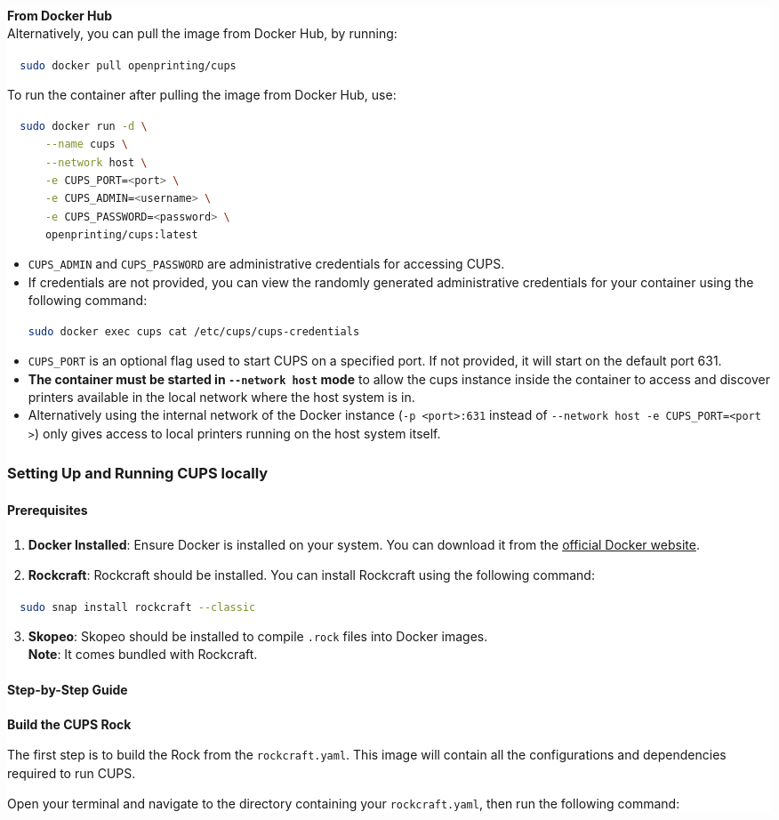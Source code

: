 **From Docker Hub** <br>
Alternatively, you can pull the image from Docker Hub, by running:
```sh
  sudo docker pull openprinting/cups
```

To run the container after pulling the image from Docker Hub, use:
```sh
  sudo docker run -d \
      --name cups \
      --network host \
      -e CUPS_PORT=<port> \
      -e CUPS_ADMIN=<username> \
      -e CUPS_PASSWORD=<password> \
      openprinting/cups:latest
```

- `CUPS_ADMIN` and `CUPS_PASSWORD` are administrative credentials for accessing CUPS.
- If credentials are not provided, you can view the randomly generated administrative credentials for your container using the following command:
    ```sh
    sudo docker exec cups cat /etc/cups/cups-credentials
    ```
- `CUPS_PORT` is an optional flag used to start CUPS on a specified port. If not provided, it will start on the default port 631.
- **The container must be started in `--network host` mode** to allow the cups instance inside the container to access and discover printers available in the local network where the host system is in.
- Alternatively using the internal network of the Docker instance (`-p <port>:631` instead of `--network host -e CUPS_PORT=<port>`) only gives access to local printers running on the host system itself.

### Setting Up and Running CUPS locally

#### Prerequisites

1. **Docker Installed**: Ensure Docker is installed on your system. You can download it from the [official Docker website](https://www.docker.com/get-started).

2. **Rockcraft**: Rockcraft should be installed. You can install Rockcraft using the following command:
```sh
  sudo snap install rockcraft --classic
```

3. **Skopeo**: Skopeo should be installed to compile `.rock` files into Docker images. <br>
**Note**: It comes bundled with Rockcraft.

#### Step-by-Step Guide

**Build the CUPS Rock**

The first step is to build the Rock from the `rockcraft.yaml`. This image will contain all the configurations and dependencies required to run CUPS.

Open your terminal and navigate to the directory containing your `rockcraft.yaml`, then run the following command:
